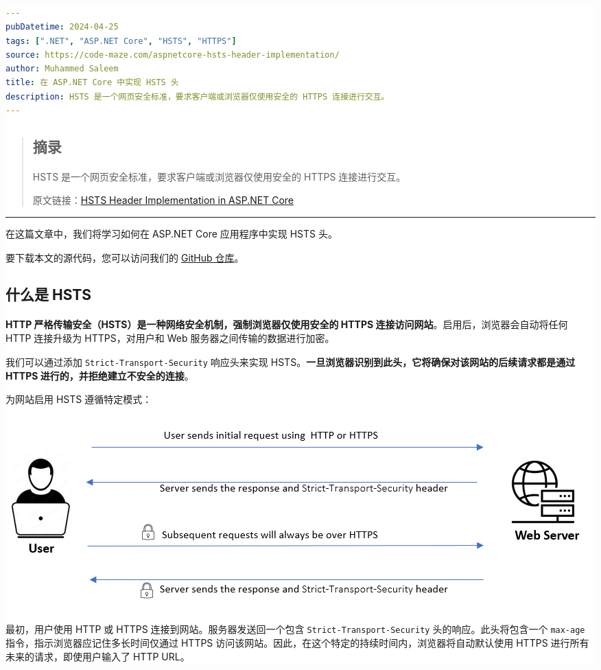 ```yaml
---
pubDatetime: 2024-04-25
tags: [".NET", "ASP.NET Core", "HSTS", "HTTPS"]
source: https://code-maze.com/aspnetcore-hsts-header-implementation/
author: Muhammed Saleem
title: 在 ASP.NET Core 中实现 HSTS 头
description: HSTS 是一个网页安全标准，要求客户端或浏览器仅使用安全的 HTTPS 连接进行交互。
---
```


> ## 摘录
>
> HSTS 是一个网页安全标准，要求客户端或浏览器仅使用安全的 HTTPS 连接进行交互。
>
> 原文链接：[HSTS Header Implementation in ASP.NET Core](https://code-maze.com/aspnetcore-hsts-header-implementation/)

---

在这篇文章中，我们将学习如何在 ASP.NET Core 应用程序中实现 HSTS 头。

要下载本文的源代码，您可以访问我们的 [GitHub 仓库](https://github.com/CodeMazeBlog/CodeMazeGuides/tree/main/aspnetcore-features/HSTS)。

## 什么是 HSTS

**HTTP 严格传输安全（HSTS）是一种网络安全机制，强制浏览器仅使用安全的 HTTPS 连接访问网站**。启用后，浏览器会自动将任何 HTTP 连接升级为 HTTPS，对用户和 Web 服务器之间传输的数据进行加密。

我们可以通过添加 `Strict-Transport-Security` 响应头来实现 HSTS。**一旦浏览器识别到此头，它将确保对该网站的后续请求都是通过 HTTPS 进行的，并拒绝建立不安全的连接**。

为网站启用 HSTS 遵循特定模式：

![hsts working](../../assets/119/hsts-working.png)

最初，用户使用 HTTP 或 HTTPS 连接到网站。服务器发送回一个包含 `Strict-Transport-Security` 头的响应。此头将包含一个 `max-age` 指令，指示浏览器应记住多长时间仅通过 HTTPS 访问该网站。因此，在这个特定的持续时间内，浏览器将自动默认使用 HTTPS 进行所有未来的请求，即使用户输入了 HTTP URL。
